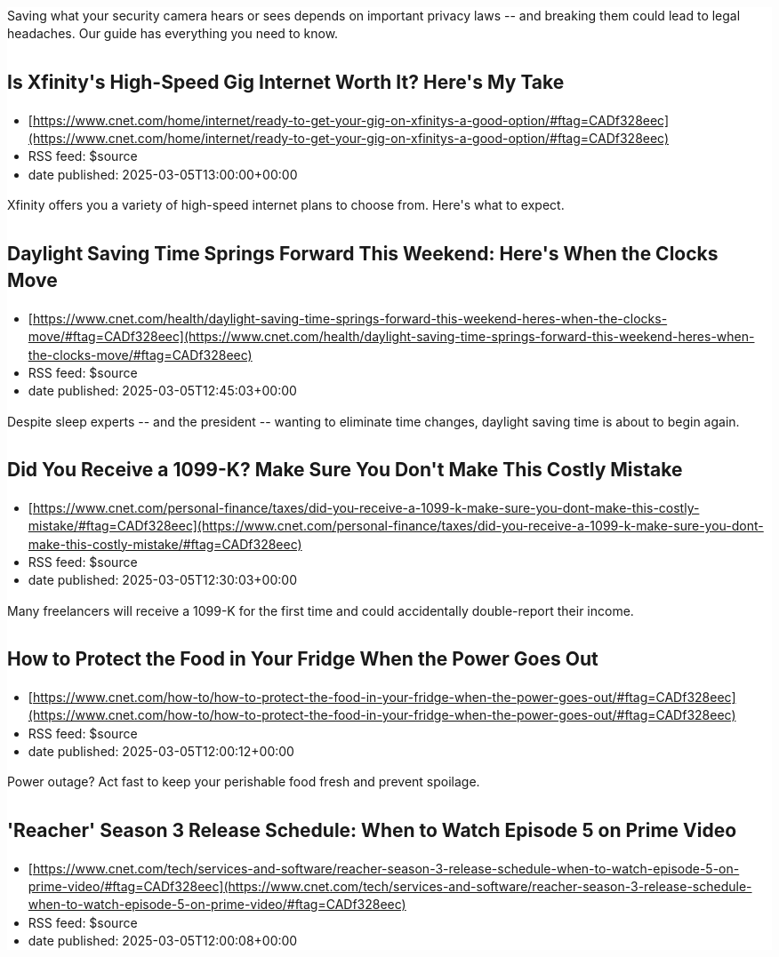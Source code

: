 Saving what your security camera hears or sees depends on important privacy laws -- and breaking them could lead to legal headaches. Our guide has everything you need to know.

## Is Xfinity's High-Speed Gig Internet Worth It? Here's My Take
 - [https://www.cnet.com/home/internet/ready-to-get-your-gig-on-xfinitys-a-good-option/#ftag=CADf328eec](https://www.cnet.com/home/internet/ready-to-get-your-gig-on-xfinitys-a-good-option/#ftag=CADf328eec)
 - RSS feed: $source
 - date published: 2025-03-05T13:00:00+00:00

Xfinity offers you a variety of high-speed internet plans to choose from. Here's what to expect.

## Daylight Saving Time Springs Forward This Weekend: Here's When the Clocks Move
 - [https://www.cnet.com/health/daylight-saving-time-springs-forward-this-weekend-heres-when-the-clocks-move/#ftag=CADf328eec](https://www.cnet.com/health/daylight-saving-time-springs-forward-this-weekend-heres-when-the-clocks-move/#ftag=CADf328eec)
 - RSS feed: $source
 - date published: 2025-03-05T12:45:03+00:00

Despite sleep experts -- and the president -- wanting to eliminate time changes, daylight saving time is about to begin again.

## Did You Receive a 1099-K? Make Sure You Don't Make This Costly Mistake
 - [https://www.cnet.com/personal-finance/taxes/did-you-receive-a-1099-k-make-sure-you-dont-make-this-costly-mistake/#ftag=CADf328eec](https://www.cnet.com/personal-finance/taxes/did-you-receive-a-1099-k-make-sure-you-dont-make-this-costly-mistake/#ftag=CADf328eec)
 - RSS feed: $source
 - date published: 2025-03-05T12:30:03+00:00

Many freelancers will receive a 1099-K for the first time and could accidentally double-report their income.

## How to Protect the Food in Your Fridge When the Power Goes Out
 - [https://www.cnet.com/how-to/how-to-protect-the-food-in-your-fridge-when-the-power-goes-out/#ftag=CADf328eec](https://www.cnet.com/how-to/how-to-protect-the-food-in-your-fridge-when-the-power-goes-out/#ftag=CADf328eec)
 - RSS feed: $source
 - date published: 2025-03-05T12:00:12+00:00

Power outage? Act fast to keep your perishable food fresh and prevent spoilage.

## 'Reacher' Season 3 Release Schedule: When to Watch Episode 5 on Prime Video
 - [https://www.cnet.com/tech/services-and-software/reacher-season-3-release-schedule-when-to-watch-episode-5-on-prime-video/#ftag=CADf328eec](https://www.cnet.com/tech/services-and-software/reacher-season-3-release-schedule-when-to-watch-episode-5-on-prime-video/#ftag=CADf328eec)
 - RSS feed: $source
 - date published: 2025-03-05T12:00:08+00:00
